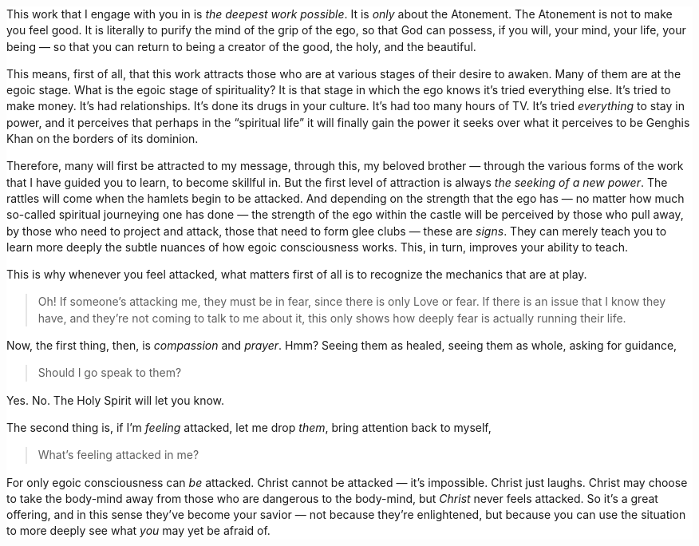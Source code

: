 This work that I engage with you in is *the deepest work possible*. It is
*only* about the Atonement. The Atonement is not to make you feel good. It
is literally to purify the mind of the grip of the ego, so that God can
possess, if you will, your mind, your life, your being — so that you can
return to being a creator of the good, the holy, and the beautiful.

This means, first of all, that this work attracts those who are at
various stages of their desire to awaken. Many of them are at the egoic
stage. What is the egoic stage of spirituality? It is that stage in
which the ego knows it’s tried everything else. It’s tried to make
money. It’s had relationships. It’s done its drugs in your culture. It’s
had too many hours of TV. It’s tried *everything* to stay in power, and it
perceives that perhaps in the “spiritual life” it will finally gain the
power it seeks over what it perceives to be Genghis Khan on the borders
of its dominion.

Therefore, many will first be attracted to my message, through this, my
beloved brother — through the various forms of the work that I have
guided you to learn, to become skillful in. But the first level of
attraction is always *the seeking of a new power*. The rattles will come
when the hamlets begin to be attacked. And depending on the strength
that the ego has — no matter how much so-called spiritual journeying one
has done — the strength of the ego within the castle will be perceived
by those who pull away, by those who need to project and attack, those
that need to form glee clubs — these are *signs*. They can merely teach
you to learn more deeply the subtle nuances of how egoic consciousness
works. This, in turn, improves your ability to teach.

This is why whenever you feel attacked, what matters first of all is to
recognize the mechanics that are at play.

> Oh! If someone’s attacking me, they must be in fear, since there is only Love
> or fear. If there is an issue that I know they have, and they’re not coming to
> talk to me about it, this only shows how deeply fear is actually running their
> life.

Now, the first thing, then, is *compassion* and *prayer*. Hmm? Seeing them
as healed, seeing them as whole, asking for guidance,

> Should I go speak to them?

Yes. No. The Holy Spirit will let you know.

The second thing is, if I’m *feeling* attacked, let me drop *them*, bring
attention back to myself,

> What’s feeling attacked in me?

For only egoic consciousness can *be* attacked. Christ cannot be attacked
— it’s impossible. Christ just laughs. Christ may choose to take the
body-mind away from those who are dangerous to the body-mind, but *Christ*
never feels attacked. So it’s a great offering, and in this sense
they’ve become your savior — not because they’re enlightened, but
because you can use the situation to more deeply see what *you* may yet be
afraid of.

